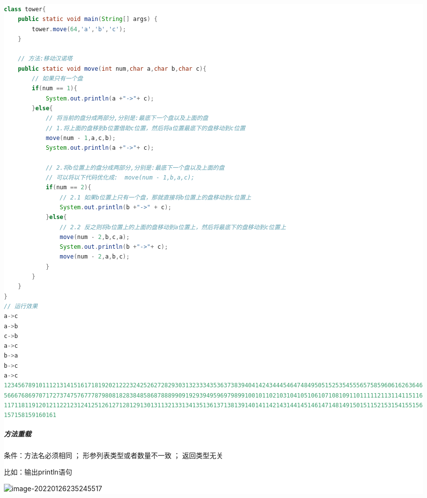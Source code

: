 ```java
class tower{
    public static void main(String[] args) {
        tower.move(64,'a','b','c');
    }

    // 方法:移动汉诺塔
    public static void move(int num,char a,char b,char c){
        // 如果只有一个盘
        if(num == 1){
            System.out.println(a +"->"+ c);
        }else{
            // 将当前的盘分成两部分,分别是:最底下一个盘以及上面的盘
            // 1.将上面的盘移到b位置借助c位置，然后将a位置最底下的盘移动到c位置
            move(num - 1,a,c,b);
            System.out.println(a +"->"+ c);

            // 2.将b位置上的盘分成两部分,分别是:最底下一个盘以及上面的盘
            // 可以将以下代码优化成:  move(num - 1,b,a,c);
            if(num == 2){
                // 2.1 如果b位置上只有一个盘，那就直接将b位置上的盘移动到c位置上
                System.out.println(b +"->" + c);
            }else{
                // 2.2 反之则将b位置上的上面的盘移动到a位置上，然后将最底下的盘移动到c位置上
                move(num - 2,b,c,a);
                System.out.println(b +"->"+ c);
                move(num - 2,a,b,c);
            }
        }
    }
}
// 运行效果
a->c
a->b
c->b
a->c
b->a
b->c
a->c
123456789101112131415161718192021222324252627282930313233343536373839404142434445464748495051525354555657585960616263646566676869707172737475767778798081828384858687888990919293949596979899100101102103104105106107108109110111112113114115116117118119120121122123124125126127128129130131132133134135136137138139140141142143144145146147148149150151152153154155156157158159160161
```

##### 方法重载

条件：方法名必须相同 ； 形参列表类型或者数量不一致 ； 返回类型无关

比如：输出println语句

![image-20220126235245517](https://cdn.u1n1.com/img/picgo202204162048196.png)
